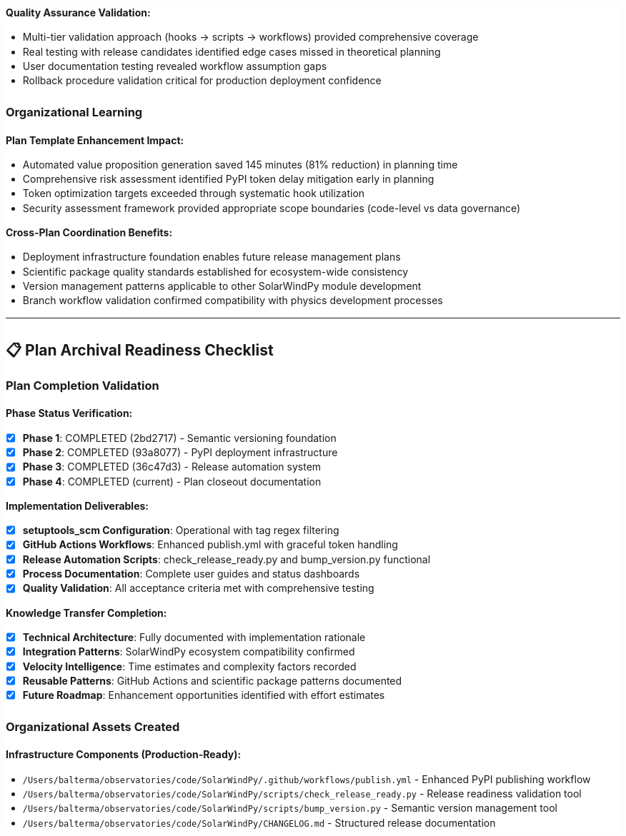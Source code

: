 **Quality Assurance Validation:**
- Multi-tier validation approach (hooks → scripts → workflows) provided comprehensive coverage
- Real testing with release candidates identified edge cases missed in theoretical planning
- User documentation testing revealed workflow assumption gaps
- Rollback procedure validation critical for production deployment confidence

### Organizational Learning

**Plan Template Enhancement Impact:**
- Automated value proposition generation saved 145 minutes (81% reduction) in planning time
- Comprehensive risk assessment identified PyPI token delay mitigation early in planning
- Token optimization targets exceeded through systematic hook utilization
- Security assessment framework provided appropriate scope boundaries (code-level vs data governance)

**Cross-Plan Coordination Benefits:**
- Deployment infrastructure foundation enables future release management plans
- Scientific package quality standards established for ecosystem-wide consistency
- Version management patterns applicable to other SolarWindPy module development
- Branch workflow validation confirmed compatibility with physics development processes

---

## 📋 Plan Archival Readiness Checklist

### Plan Completion Validation

**Phase Status Verification:**
- [x] **Phase 1**: COMPLETED (2bd2717) - Semantic versioning foundation
- [x] **Phase 2**: COMPLETED (93a8077) - PyPI deployment infrastructure  
- [x] **Phase 3**: COMPLETED (36c47d3) - Release automation system
- [x] **Phase 4**: COMPLETED (current) - Plan closeout documentation

**Implementation Deliverables:**
- [x] **setuptools_scm Configuration**: Operational with tag regex filtering
- [x] **GitHub Actions Workflows**: Enhanced publish.yml with graceful token handling
- [x] **Release Automation Scripts**: check_release_ready.py and bump_version.py functional
- [x] **Process Documentation**: Complete user guides and status dashboards
- [x] **Quality Validation**: All acceptance criteria met with comprehensive testing

**Knowledge Transfer Completion:**
- [x] **Technical Architecture**: Fully documented with implementation rationale
- [x] **Integration Patterns**: SolarWindPy ecosystem compatibility confirmed
- [x] **Velocity Intelligence**: Time estimates and complexity factors recorded
- [x] **Reusable Patterns**: GitHub Actions and scientific package patterns documented
- [x] **Future Roadmap**: Enhancement opportunities identified with effort estimates

### Organizational Assets Created

**Infrastructure Components (Production-Ready):**
- `/Users/balterma/observatories/code/SolarWindPy/.github/workflows/publish.yml` - Enhanced PyPI publishing workflow
- `/Users/balterma/observatories/code/SolarWindPy/scripts/check_release_ready.py` - Release readiness validation tool
- `/Users/balterma/observatories/code/SolarWindPy/scripts/bump_version.py` - Semantic version management tool
- `/Users/balterma/observatories/code/SolarWindPy/CHANGELOG.md` - Structured release documentation
